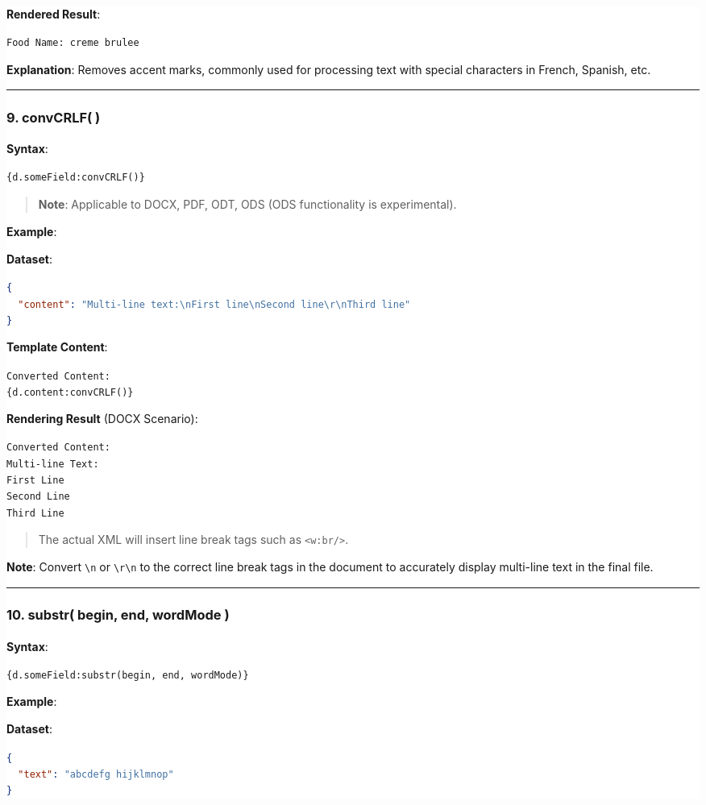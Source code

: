 **Rendered Result**:
```
Food Name: creme brulee
```

**Explanation**: Removes accent marks, commonly used for processing text with special characters in French, Spanish, etc.

---

### 9. convCRLF( )

**Syntax**:
```
{d.someField:convCRLF()}
```
> **Note**: Applicable to DOCX, PDF, ODT, ODS (ODS functionality is experimental).

**Example**:

**Dataset**:
```json
{
  "content": "Multi-line text:\nFirst line\nSecond line\r\nThird line"
}
```

**Template Content**:
```
Converted Content:
{d.content:convCRLF()}
```
**Rendering Result** (DOCX Scenario):
```
Converted Content:
Multi-line Text:
First Line
Second Line
Third Line
```
> The actual XML will insert line break tags such as `<w:br/>`.

**Note**: Convert `\n` or `\r\n` to the correct line break tags in the document to accurately display multi-line text in the final file.

---

### 10. substr( begin, end, wordMode )

**Syntax**:
```
{d.someField:substr(begin, end, wordMode)}
```

**Example**:

**Dataset**:
```json
{
  "text": "abcdefg hijklmnop"
}
```
